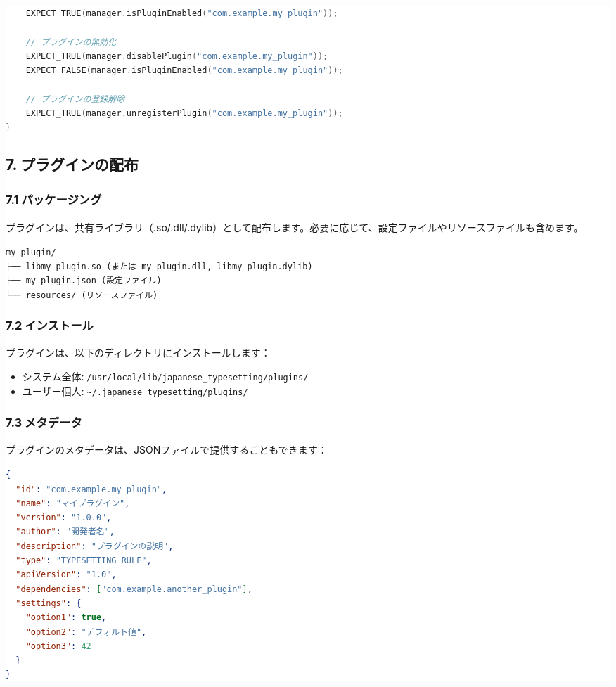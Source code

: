 ```cpp
    EXPECT_TRUE(manager.isPluginEnabled("com.example.my_plugin"));
    
    // プラグインの無効化
    EXPECT_TRUE(manager.disablePlugin("com.example.my_plugin"));
    EXPECT_FALSE(manager.isPluginEnabled("com.example.my_plugin"));
    
    // プラグインの登録解除
    EXPECT_TRUE(manager.unregisterPlugin("com.example.my_plugin"));
}
```

## 7. プラグインの配布

### 7.1 パッケージング

プラグインは、共有ライブラリ（.so/.dll/.dylib）として配布します。必要に応じて、設定ファイルやリソースファイルも含めます。

```
my_plugin/
├── libmy_plugin.so (または my_plugin.dll, libmy_plugin.dylib)
├── my_plugin.json (設定ファイル)
└── resources/ (リソースファイル)
```

### 7.2 インストール

プラグインは、以下のディレクトリにインストールします：

- システム全体: `/usr/local/lib/japanese_typesetting/plugins/`
- ユーザー個人: `~/.japanese_typesetting/plugins/`

### 7.3 メタデータ

プラグインのメタデータは、JSONファイルで提供することもできます：

```json
{
  "id": "com.example.my_plugin",
  "name": "マイプラグイン",
  "version": "1.0.0",
  "author": "開発者名",
  "description": "プラグインの説明",
  "type": "TYPESETTING_RULE",
  "apiVersion": "1.0",
  "dependencies": ["com.example.another_plugin"],
  "settings": {
    "option1": true,
    "option2": "デフォルト値",
    "option3": 42
  }
}
```

